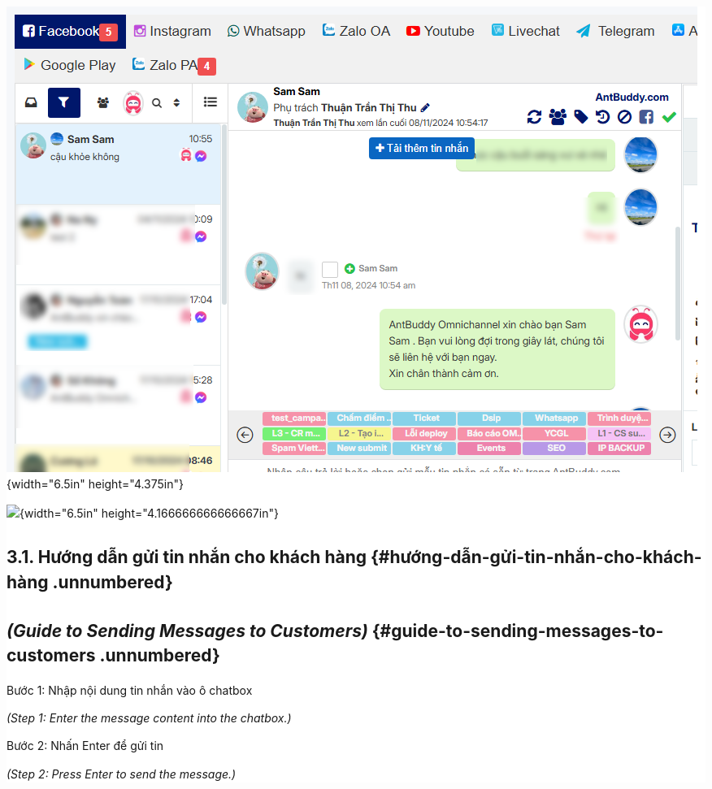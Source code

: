 ![](./media/media/image40.png){width="6.5in" height="4.375in"}

![](./media/media/image144.png){width="6.5in" height="4.166666666666667in"}

## 3.1. Hướng dẫn gửi tin nhắn cho khách hàng {#hướng-dẫn-gửi-tin-nhắn-cho-khách-hàng .unnumbered}

##  *(Guide to Sending Messages to Customers)* {#guide-to-sending-messages-to-customers .unnumbered}

Bước 1: Nhập nội dung tin nhắn vào ô chatbox

*(Step 1: Enter the message content into the chatbox.)*

Bước 2: Nhấn Enter để gửi tin

*(Step 2: Press Enter to send the message.)*
